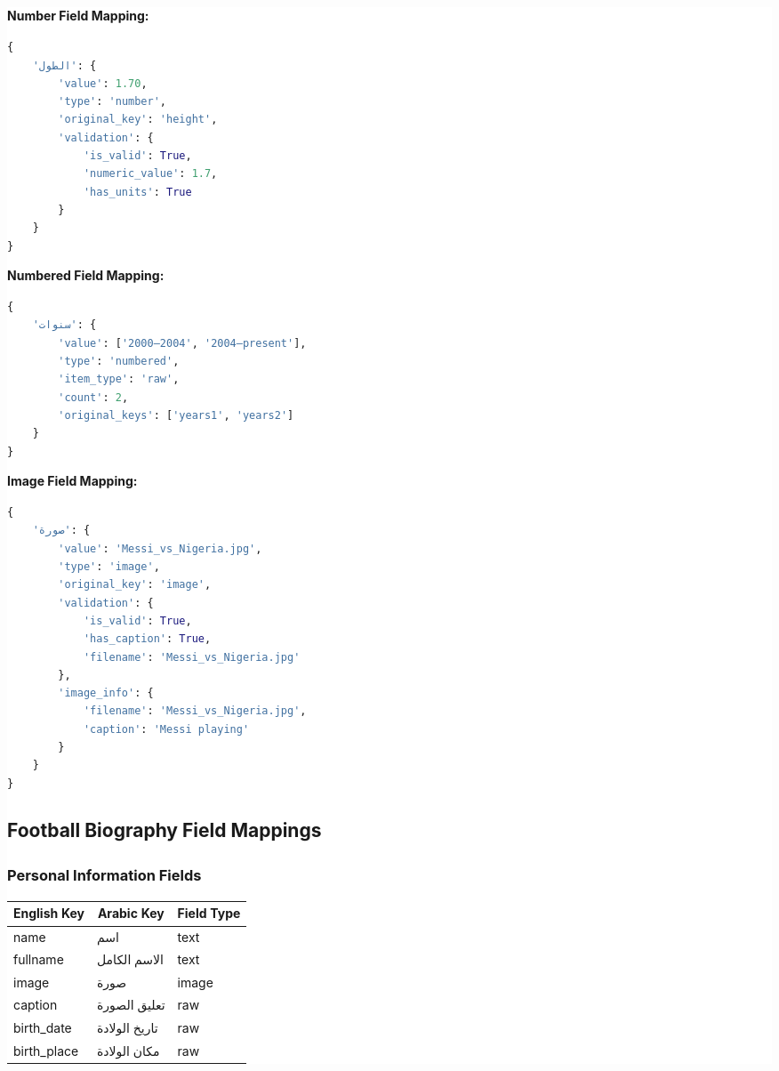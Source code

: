 **Number Field Mapping:**
```python
{
    'الطول': {
        'value': 1.70,
        'type': 'number',
        'original_key': 'height',
        'validation': {
            'is_valid': True,
            'numeric_value': 1.7,
            'has_units': True
        }
    }
}
```

**Numbered Field Mapping:**
```python
{
    'سنوات': {
        'value': ['2000–2004', '2004–present'],
        'type': 'numbered',
        'item_type': 'raw',
        'count': 2,
        'original_keys': ['years1', 'years2']
    }
}
```

**Image Field Mapping:**
```python
{
    'صورة': {
        'value': 'Messi_vs_Nigeria.jpg',
        'type': 'image',
        'original_key': 'image',
        'validation': {
            'is_valid': True,
            'has_caption': True,
            'filename': 'Messi_vs_Nigeria.jpg'
        },
        'image_info': {
            'filename': 'Messi_vs_Nigeria.jpg',
            'caption': 'Messi playing'
        }
    }
}
```

## Football Biography Field Mappings

### Personal Information Fields
| English Key | Arabic Key | Field Type |
|------------|-----------|-----------|
| name | اسم | text |
| fullname | الاسم الكامل | text |
| image | صورة | image |
| caption | تعليق الصورة | raw |
| birth_date | تاريخ الولادة | raw |
| birth_place | مكان الولادة | raw |